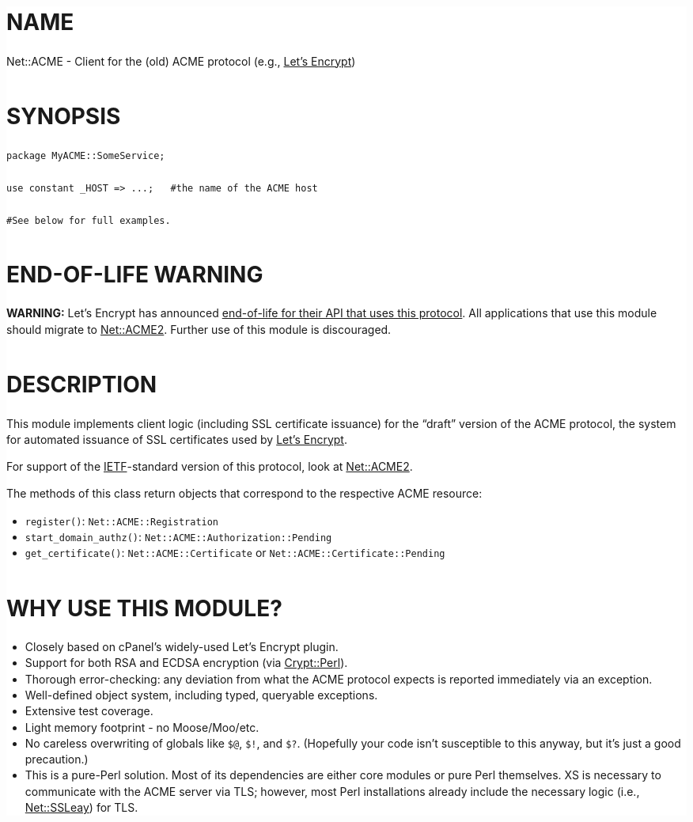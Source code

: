 # NAME

Net::ACME - Client for the (old) ACME protocol (e.g., [Let’s Encrypt](http://letsencrypt.org))

  

# SYNOPSIS

    package MyACME::SomeService;

    use constant _HOST => ...;   #the name of the ACME host

    #See below for full examples.

# END-OF-LIFE WARNING

**WARNING:** Let’s Encrypt has announced [end-of-life for their API
that uses this protocol](https://community.letsencrypt.org/t/end-of-life-plan-for-acmev1/88430). All applications that use this module should migrate to
[Net::ACME2](https://metacpan.org/pod/Net::ACME2). Further use of this module is discouraged.

# DESCRIPTION

This module implements client logic (including SSL certificate issuance)
for the “draft” version of the ACME protocol,
the system for automated issuance of SSL certificates used by
[Let’s Encrypt](http://letsencrypt.org).

For support of the [IETF](http://ietf.org)-standard version of this
protocol, look at [Net::ACME2](https://metacpan.org/pod/Net::ACME2).

The methods of this class return objects that correspond to the
respective ACME resource:

- `register()`: `Net::ACME::Registration`
- `start_domain_authz()`: `Net::ACME::Authorization::Pending`
- `get_certificate()`: `Net::ACME::Certificate` or `Net::ACME::Certificate::Pending`

# WHY USE THIS MODULE?

- Closely based on cPanel’s widely-used Let’s Encrypt plugin.
- Support for both RSA and ECDSA encryption (via [Crypt::Perl](https://metacpan.org/pod/Crypt::Perl)).
- Thorough error-checking: any deviation from what the ACME protocol
expects is reported immediately via an exception.
- Well-defined object system, including typed, queryable exceptions.
- Extensive test coverage.
- Light memory footprint - no Moose/Moo/etc.
- No careless overwriting of globals like `$@`, `$!`, and `$?`.
(Hopefully your code isn’t susceptible to this anyway, but it’s just a good
precaution.)
- This is a pure-Perl solution. Most of its dependencies are
either core modules or pure Perl themselves. XS is necessary to
communicate with the ACME server via TLS; however, most Perl installations
already include the necessary logic (i.e., [Net::SSLeay](https://metacpan.org/pod/Net::SSLeay)) for TLS.
